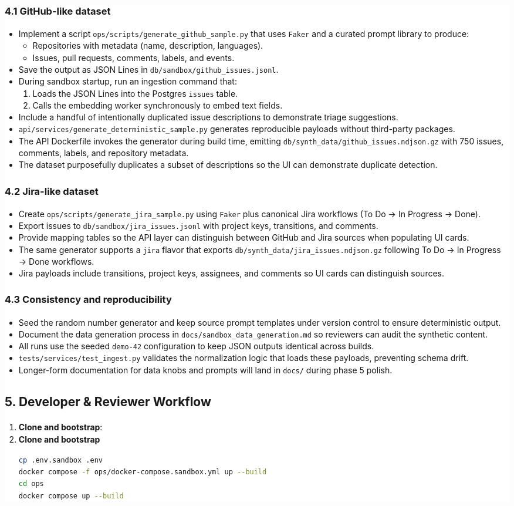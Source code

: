 ### 4.1 GitHub-like dataset

- Implement a script `ops/scripts/generate_github_sample.py` that uses `Faker` and a curated prompt library to produce:
    - Repositories with metadata (name, description, languages).
    - Issues, pull requests, comments, labels, and events.
- Save the output as JSON Lines in `db/sandbox/github_issues.jsonl`.
- During sandbox startup, run an ingestion command that:
    1. Loads the JSON Lines into the Postgres `issues` table.
    2. Calls the embedding worker synchronously to embed text fields.
- Include a handful of intentionally duplicated issue descriptions to demonstrate triage suggestions.
- `api/services/generate_deterministic_sample.py` generates reproducible payloads without third-party packages.
- The API Dockerfile invokes the generator during build time, emitting `db/synth_data/github_issues.ndjson.gz` with 750 issues, comments, labels, and repository metadata.
- The dataset purposefully duplicates a subset of descriptions so the UI can demonstrate duplicate detection.

### 4.2 Jira-like dataset

- Create `ops/scripts/generate_jira_sample.py` using `Faker` plus canonical Jira workflows (To Do → In Progress → Done).
- Export issues to `db/sandbox/jira_issues.jsonl` with project keys, transitions, and comments.
- Provide mapping tables so the API layer can distinguish between GitHub and Jira sources when populating UI cards.
- The same generator supports a `jira` flavor that exports `db/synth_data/jira_issues.ndjson.gz` following To Do → In Progress → Done workflows.
- Jira payloads include transitions, project keys, assignees, and comments so UI cards can distinguish sources.

### 4.3 Consistency and reproducibility

- Seed the random number generator and keep source prompt templates under version control to ensure deterministic output.
- Document the data generation process in `docs/sandbox_data_generation.md` so reviewers can audit the synthetic content.
- All runs use the seeded `demo-42` configuration to keep JSON outputs identical across builds.
- `tests/services/test_ingest.py` validates the normalization logic that loads these payloads, preventing schema drift.
- Longer-form documentation for data knobs and prompts will land in `docs/` during phase 5 polish.

## 5. Developer & Reviewer Workflow

1. **Clone and bootstrap**:
1. **Clone and bootstrap**
   ```bash
   cp .env.sandbox .env
   docker compose -f ops/docker-compose.sandbox.yml up --build
   cd ops
   docker compose up --build
   ```
